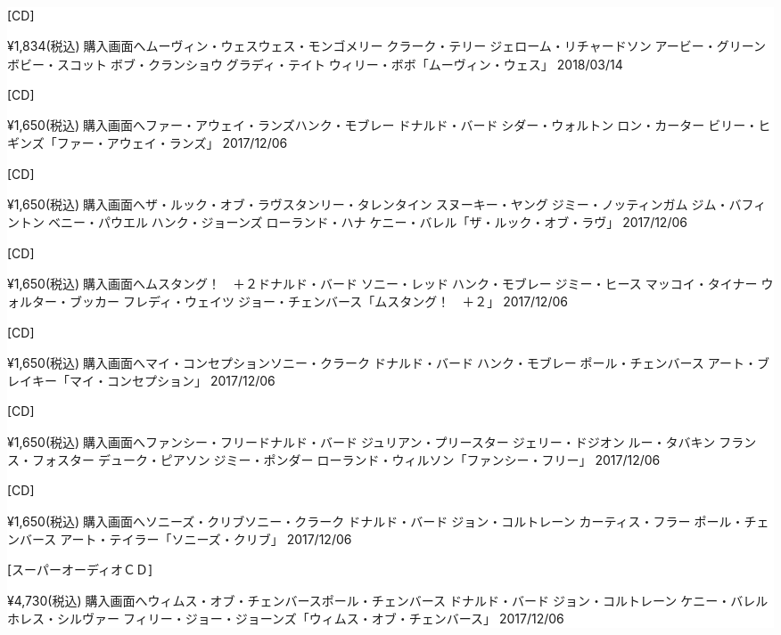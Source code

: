 [CD]

¥1,834(税込)
購入画面へムーヴィン・ウェスウェス・モンゴメリー クラーク・テリー
ジェローム・リチャードソン アービー・グリーン ボビー・スコット
ボブ・クランショウ グラディ・テイト ウィリー・ボボ「ムーヴィン・ウェス」
2018/03/14

[CD]

¥1,650(税込)
購入画面へファー・アウェイ・ランズハンク・モブレー ドナルド・バード
シダー・ウォルトン ロン・カーター ビリー・ヒギンズ「ファー・アウェイ・ランズ」
2017/12/06

[CD]

¥1,650(税込)
購入画面へザ・ルック・オブ・ラヴスタンリー・タレンタイン
スヌーキー・ヤング ジミー・ノッティンガム ジム・バフィントン
ベニー・パウエル ハンク・ジョーンズ ローランド・ハナ ケニー・バレル「ザ・ルック・オブ・ラヴ」
2017/12/06

[CD]

¥1,650(税込)
購入画面へムスタング！　＋２ドナルド・バード ソニー・レッド
ハンク・モブレー ジミー・ヒース マッコイ・タイナー ウォルター・ブッカー
フレディ・ウェイツ ジョー・チェンバース「ムスタング！　＋２」
2017/12/06

[CD]

¥1,650(税込)
購入画面へマイ・コンセプションソニー・クラーク ドナルド・バード
ハンク・モブレー ポール・チェンバース アート・ブレイキー「マイ・コンセプション」
2017/12/06

[CD]

¥1,650(税込)
購入画面へファンシー・フリードナルド・バード ジュリアン・プリースター
ジェリー・ドジオン ルー・タバキン フランス・フォスター
デューク・ピアソン ジミー・ポンダー ローランド・ウィルソン「ファンシー・フリー」
2017/12/06

[CD]

¥1,650(税込)
購入画面へソニーズ・クリブソニー・クラーク ドナルド・バード
ジョン・コルトレーン カーティス・フラー ポール・チェンバース
アート・テイラー「ソニーズ・クリブ」
2017/12/06

[スーパーオーディオＣＤ]

¥4,730(税込)
購入画面へウィムス・オブ・チェンバースポール・チェンバース
ドナルド・バード ジョン・コルトレーン ケニー・バレル ホレス・シルヴァー
フィリー・ジョー・ジョーンズ「ウィムス・オブ・チェンバース」
2017/12/06
